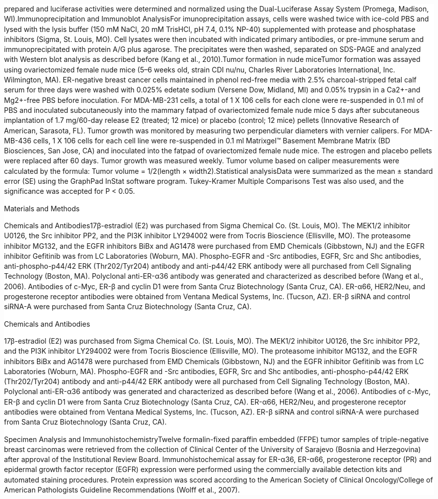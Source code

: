 prepared and luciferase activities were determined and normalized using the Dual-Luciferase Assay System (Promega, Madison, WI).Immunoprecipitation and Immunoblot AnalysisFor imunoprecipitation assays, cells were washed twice with ice-cold PBS and lysed with the lysis buffer (150 mM NaCl, 20 mM TrisHCl, pH 7.4, 0.1% NP-40) supplemented with protease and phosphatase inhibitors (Sigma, St. Louis, MO). Cell lysates were then incubated with indicated primary antibodies, or pre-immune serum and immunoprecipitated with protein A/G plus agarose. The precipitates were then washed, separated on SDS-PAGE and analyzed with Western blot analysis as described before (Kang et al., 2010).Tumor formation in nude miceTumor formation was assayed using ovariectomized female nude mice (5–6 weeks old, strain CDI nu/nu, Charles River Laboratories International, Inc. Wilmington, MA). ER-negative breast cancer cells maintained in phenol red-free media with 2.5% charcoal-stripped fetal calf serum for three days were washed with 0.025% edetate sodium (Versene Dow, Midland, MI) and 0.05% trypsin in a Ca2+-and Mg2+-free PBS before inoculation. For MDA-MB-231 cells, a total of 1 X 106 cells for each clone were re-suspended in 0.1 ml of PBS and inoculated subcutaneously into the mammary fatpad of ovariectomized female nude mice 5 days after subcutaneous implantation of 1.7 mg/60-day release E2 (treated; 12 mice) or placebo (control; 12 mice) pellets (Innovative Research of American, Sarasota, FL). Tumor growth was monitored by measuring two perpendicular diameters with vernier calipers. For MDA-MB-436 cells, 1 X 106 cells for each cell line were re-suspended in 0.1 ml Matrixgel™ Basement Membrane Matrix (BD Biosciences, San Jose, CA) and inoculated into the fatpad of ovariectomized female nude mice. The estrogen and placebo pellets were replaced after 60 days. Tumor growth was measured weekly. Tumor volume based on caliper measurements were calculated by the formula: Tumor volume = 1/2(length × width2).Statistical analysisData were summarized as the mean ± standard error (SE) using the GraphPad InStat software program. Tukey-Kramer Multiple Comparisons Test was also used, and the significance was accepted for P < 0.05.

Materials and Methods

Chemicals and Antibodies17β-estradiol (E2) was purchased from Sigma Chemical Co. (St. Louis, MO). The MEK1/2 inhibitor U0126, the Src inhibitor PP2, and the PI3K inhibitor LY294002 were from Tocris Bioscience (Ellisville, MO). The proteasome inhibitor MG132, and the EGFR inhibitors BiBx and AG1478 were purchased from EMD Chemicals (Gibbstown, NJ) and the EGFR inhibitor Gefitinib was from LC Laboratories (Woburn, MA). Phospho-EGFR and -Src antibodies, EGFR, Src and Shc antibodies, anti-phospho-p44/42 ERK (Thr202/Tyr204) antibody and anti-p44/42 ERK antibody were all purchased from Cell Signaling Technology (Boston, MA). Polyclonal anti-ER-α36 antibody was generated and characterized as described before (Wang et al., 2006). Antibodies of c-Myc, ER-β and cyclin D1 were from Santa Cruz Biotechnology (Santa Cruz, CA). ER-α66, HER2/Neu, and progesterone receptor antibodies were obtained from Ventana Medical Systems, Inc. (Tucson, AZ). ER-β siRNA and control siRNA-A were purchased from Santa Cruz Biotechnology (Santa Cruz, CA).

Chemicals and Antibodies

17β-estradiol (E2) was purchased from Sigma Chemical Co. (St. Louis, MO). The MEK1/2 inhibitor U0126, the Src inhibitor PP2, and the PI3K inhibitor LY294002 were from Tocris Bioscience (Ellisville, MO). The proteasome inhibitor MG132, and the EGFR inhibitors BiBx and AG1478 were purchased from EMD Chemicals (Gibbstown, NJ) and the EGFR inhibitor Gefitinib was from LC Laboratories (Woburn, MA). Phospho-EGFR and -Src antibodies, EGFR, Src and Shc antibodies, anti-phospho-p44/42 ERK (Thr202/Tyr204) antibody and anti-p44/42 ERK antibody were all purchased from Cell Signaling Technology (Boston, MA). Polyclonal anti-ER-α36 antibody was generated and characterized as described before (Wang et al., 2006). Antibodies of c-Myc, ER-β and cyclin D1 were from Santa Cruz Biotechnology (Santa Cruz, CA). ER-α66, HER2/Neu, and progesterone receptor antibodies were obtained from Ventana Medical Systems, Inc. (Tucson, AZ). ER-β siRNA and control siRNA-A were purchased from Santa Cruz Biotechnology (Santa Cruz, CA).

Specimen Analysis and ImmunohistochemistryTwelve formalin-fixed paraffin embedded (FFPE) tumor samples of triple-negative breast carcinomas were retrieved from the collection of Clinical Center of the University of Sarajevo (Bosnia and Herzegovina) after approval of the Institutional Review Board. Immunohistochemical assay for ER-α36, ER-α66, progesterone receptor (PR) and epidermal growth factor receptor (EGFR) expression were performed using the commercially available detection kits and automated staining procedures. Protein expression was scored according to the American Society of Clinical Oncology/College of American Pathologists Guideline Recommendations (Wolff et al., 2007).
